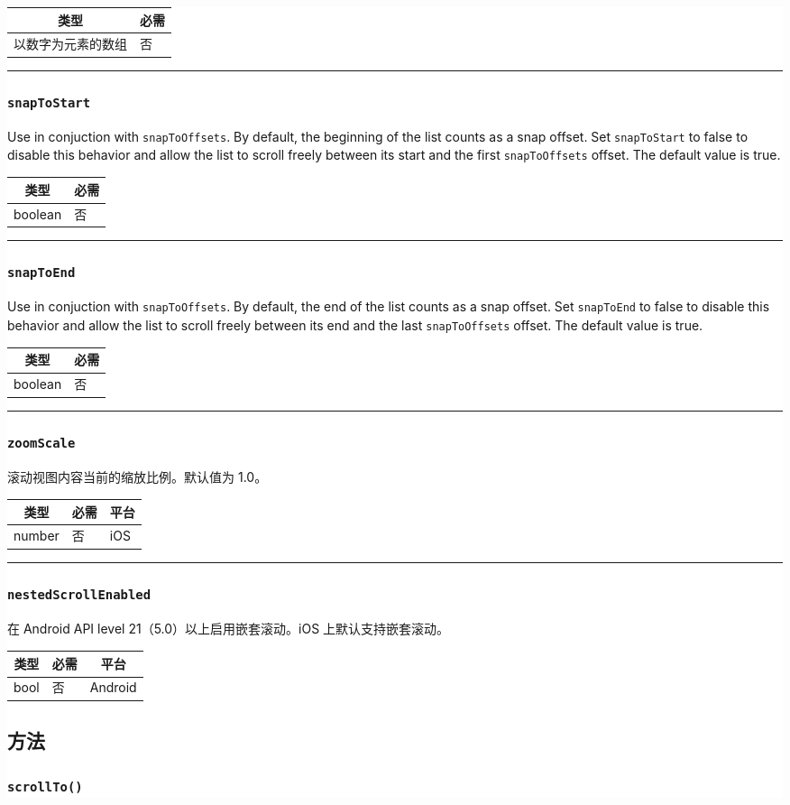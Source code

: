 | 类型               | 必需 |
| ------------------ | ---- |
| 以数字为元素的数组 | 否   |

---

### `snapToStart`

Use in conjuction with `snapToOffsets`. By default, the beginning of the list counts as a snap offset. Set `snapToStart` to false to disable this behavior and allow the list to scroll freely between its start and the first `snapToOffsets` offset. The default value is true.

| 类型    | 必需 |
| ------- | ---- |
| boolean | 否   |

---

### `snapToEnd`

Use in conjuction with `snapToOffsets`. By default, the end of the list counts as a snap offset. Set `snapToEnd` to false to disable this behavior and allow the list to scroll freely between its end and the last `snapToOffsets` offset. The default value is true.

| 类型    | 必需 |
| ------- | ---- |
| boolean | 否   |

---

### `zoomScale`

滚动视图内容当前的缩放比例。默认值为 1.0。

| 类型   | 必需 | 平台 |
| ------ | ---- | ---- |
| number | 否   | iOS  |

---

### `nestedScrollEnabled`

在 Android API level 21（5.0）以上启用嵌套滚动。iOS 上默认支持嵌套滚动。

| 类型 | 必需 | 平台    |
| ---- | ---- | ------- |
| bool | 否   | Android |

## 方法

### `scrollTo()`
